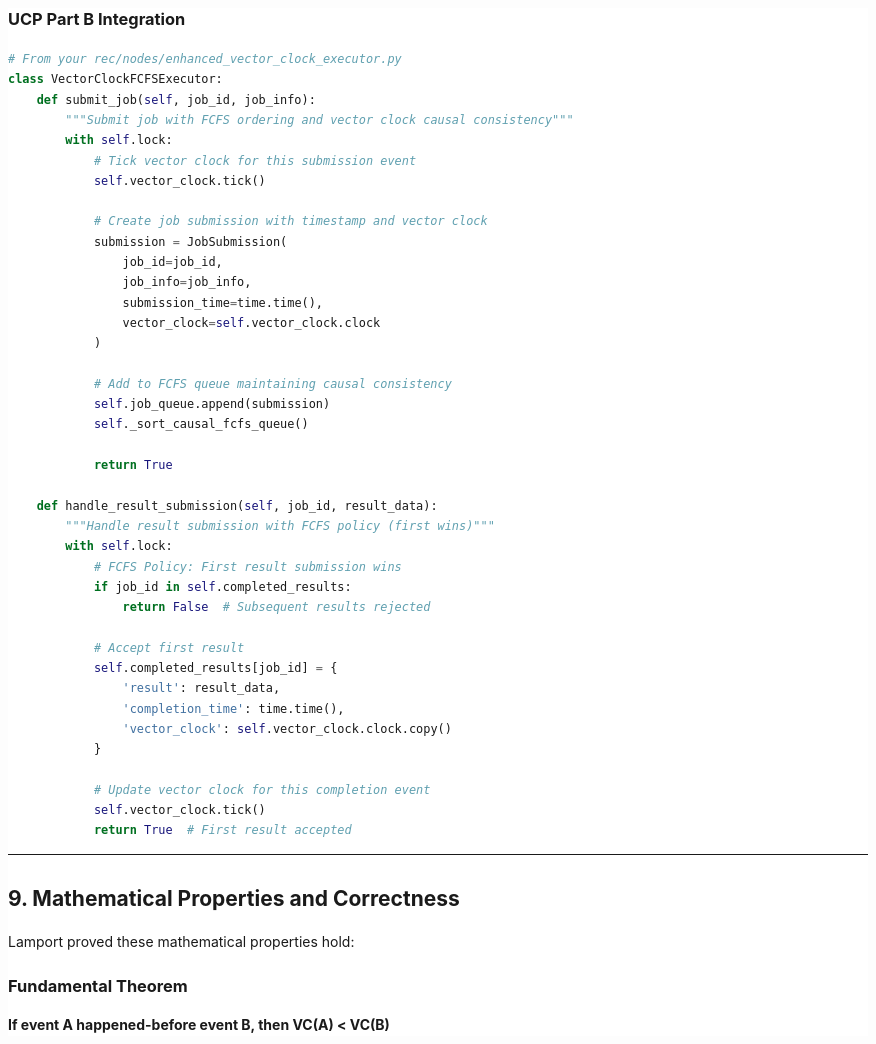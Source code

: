### UCP Part B Integration

```python
# From your rec/nodes/enhanced_vector_clock_executor.py
class VectorClockFCFSExecutor:
    def submit_job(self, job_id, job_info):
        """Submit job with FCFS ordering and vector clock causal consistency"""
        with self.lock:
            # Tick vector clock for this submission event
            self.vector_clock.tick()
            
            # Create job submission with timestamp and vector clock
            submission = JobSubmission(
                job_id=job_id,
                job_info=job_info,
                submission_time=time.time(),
                vector_clock=self.vector_clock.clock
            )
            
            # Add to FCFS queue maintaining causal consistency
            self.job_queue.append(submission)
            self._sort_causal_fcfs_queue()
            
            return True
    
    def handle_result_submission(self, job_id, result_data):
        """Handle result submission with FCFS policy (first wins)"""
        with self.lock:
            # FCFS Policy: First result submission wins
            if job_id in self.completed_results:
                return False  # Subsequent results rejected
            
            # Accept first result
            self.completed_results[job_id] = {
                'result': result_data,
                'completion_time': time.time(),
                'vector_clock': self.vector_clock.clock.copy()
            }
            
            # Update vector clock for this completion event
            self.vector_clock.tick()
            return True  # First result accepted
```

---

## 9. Mathematical Properties and Correctness

Lamport proved these mathematical properties hold:

### Fundamental Theorem
**If event A happened-before event B, then VC(A) < VC(B)**
